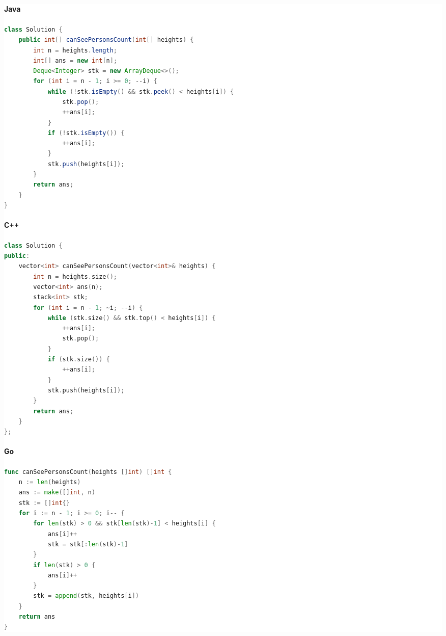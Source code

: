 #### Java

```java
class Solution {
    public int[] canSeePersonsCount(int[] heights) {
        int n = heights.length;
        int[] ans = new int[n];
        Deque<Integer> stk = new ArrayDeque<>();
        for (int i = n - 1; i >= 0; --i) {
            while (!stk.isEmpty() && stk.peek() < heights[i]) {
                stk.pop();
                ++ans[i];
            }
            if (!stk.isEmpty()) {
                ++ans[i];
            }
            stk.push(heights[i]);
        }
        return ans;
    }
}
```

#### C++

```cpp
class Solution {
public:
    vector<int> canSeePersonsCount(vector<int>& heights) {
        int n = heights.size();
        vector<int> ans(n);
        stack<int> stk;
        for (int i = n - 1; ~i; --i) {
            while (stk.size() && stk.top() < heights[i]) {
                ++ans[i];
                stk.pop();
            }
            if (stk.size()) {
                ++ans[i];
            }
            stk.push(heights[i]);
        }
        return ans;
    }
};
```

#### Go

```go
func canSeePersonsCount(heights []int) []int {
	n := len(heights)
	ans := make([]int, n)
	stk := []int{}
	for i := n - 1; i >= 0; i-- {
		for len(stk) > 0 && stk[len(stk)-1] < heights[i] {
			ans[i]++
			stk = stk[:len(stk)-1]
		}
		if len(stk) > 0 {
			ans[i]++
		}
		stk = append(stk, heights[i])
	}
	return ans
}
```